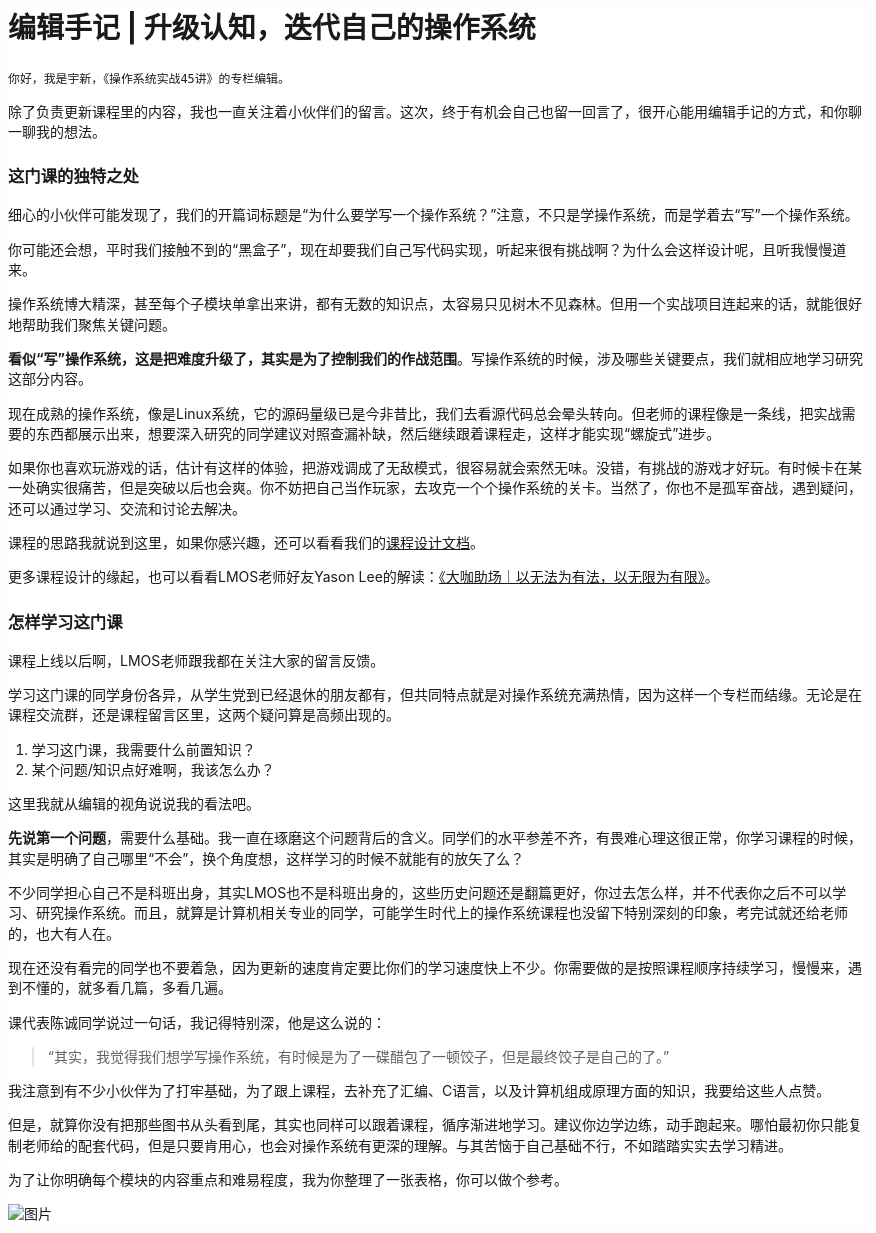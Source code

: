 # 编辑手记 | 升级认知，迭代自己的操作系统

    你好，我是宇新，《操作系统实战45讲》的专栏编辑。

除了负责更新课程里的内容，我也一直关注着小伙伴们的留言。这次，终于有机会自己也留一回言了，很开心能用编辑手记的方式，和你聊一聊我的想法。

### 这门课的独特之处

细心的小伙伴可能发现了，我们的开篇词标题是“为什么要学写一个操作系统？”注意，不只是学操作系统，而是学着去“写”一个操作系统。

你可能还会想，平时我们接触不到的“黑盒子”，现在却要我们自己写代码实现，听起来很有挑战啊？为什么会这样设计呢，且听我慢慢道来。

操作系统博大精深，甚至每个子模块单拿出来讲，都有无数的知识点，太容易只见树木不见森林。但用一个实战项目连起来的话，就能很好地帮助我们聚焦关键问题。

**看似“写”操作系统，这是把难度升级了，其实是为了控制我们的作战范围**。写操作系统的时候，涉及哪些关键要点，我们就相应地学习研究这部分内容。

现在成熟的操作系统，像是Linux系统，它的源码量级已是今非昔比，我们去看源代码总会晕头转向。但老师的课程像是一条线，把实战需要的东西都展示出来，想要深入研究的同学建议对照查漏补缺，然后继续跟着课程走，这样才能实现“螺旋式”进步。

如果你也喜欢玩游戏的话，估计有这样的体验，把游戏调成了无敌模式，很容易就会索然无味。没错，有挑战的游戏才好玩。有时候卡在某一处确实很痛苦，但是突破以后也会爽。你不妨把自己当作玩家，去攻克一个个操作系统的关卡。当然了，你也不是孤军奋战，遇到疑问，还可以通过学习、交流和讨论去解决。

课程的思路我就说到这里，如果你感兴趣，还可以看看我们的[课程设计文档](https://shimo.im/docs/rrwqWwhxvcTtygG6)。

更多课程设计的缘起，也可以看看LMOS老师好友Yason Lee的解读：[《大咖助场｜以无法为有法，以无限为有限》](https://time.geekbang.org/column/article/429070)。

### 怎样学习这门课

课程上线以后啊，LMOS老师跟我都在关注大家的留言反馈。

学习这门课的同学身份各异，从学生党到已经退休的朋友都有，但共同特点就是对操作系统充满热情，因为这样一个专栏而结缘。无论是在课程交流群，还是课程留言区里，这两个疑问算是高频出现的。

1.  学习这门课，我需要什么前置知识？
2.  某个问题/知识点好难啊，我该怎么办？

这里我就从编辑的视角说说我的看法吧。

**先说第一个问题**，需要什么基础。我一直在琢磨这个问题背后的含义。同学们的水平参差不齐，有畏难心理这很正常，你学习课程的时候，其实是明确了自己哪里“不会”，换个角度想，这样学习的时候不就能有的放矢了么？

不少同学担心自己不是科班出身，其实LMOS也不是科班出身的，这些历史问题还是翻篇更好，你过去怎么样，并不代表你之后不可以学习、研究操作系统。而且，就算是计算机相关专业的同学，可能学生时代上的操作系统课程也没留下特别深刻的印象，考完试就还给老师的，也大有人在。

现在还没有看完的同学也不要着急，因为更新的速度肯定要比你们的学习速度快上不少。你需要做的是按照课程顺序持续学习，慢慢来，遇到不懂的，就多看几篇，多看几遍。

课代表陈诚同学说过一句话，我记得特别深，他是这么说的：

> “其实，我觉得我们想学写操作系统，有时候是为了一碟醋包了一顿饺子，但是最终饺子是自己的了。”

我注意到有不少小伙伴为了打牢基础，为了跟上课程，去补充了汇编、C语言，以及计算机组成原理方面的知识，我要给这些人点赞。

但是，就算你没有把那些图书从头看到尾，其实也同样可以跟着课程，循序渐进地学习。建议你边学边练，动手跑起来。哪怕最初你只能复制老师给的配套代码，但是只要肯用心，也会对操作系统有更深的理解。与其苦恼于自己基础不行，不如踏踏实实去学习精进。

为了让你明确每个模块的内容重点和难易程度，我为你整理了一张表格，你可以做个参考。

![图片](https://static001.geekbang.org/resource/image/ae/cc/aefea2e304e431a85e95684f1a2f7bcc.jpg?wh=1814x1112)
